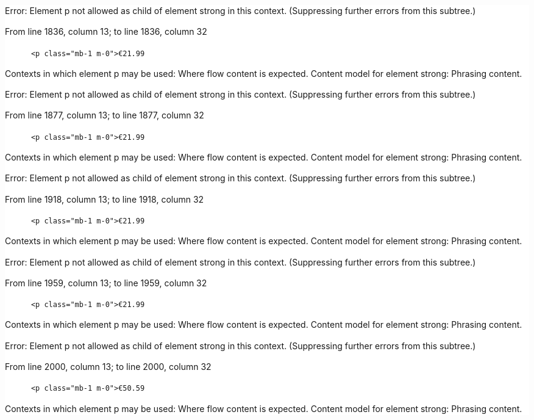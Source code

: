 Error: Element p not allowed as child of element strong in this context. (Suppressing further errors from this subtree.)

From line 1836, column 13; to line 1836, column 32

          <p class="mb-1 m-0">€21.99

Contexts in which element p may be used:
Where flow content is expected.
Content model for element strong:
Phrasing content.

Error: Element p not allowed as child of element strong in this context. (Suppressing further errors from this subtree.)

From line 1877, column 13; to line 1877, column 32

          <p class="mb-1 m-0">€21.99

Contexts in which element p may be used:
Where flow content is expected.
Content model for element strong:
Phrasing content.

Error: Element p not allowed as child of element strong in this context. (Suppressing further errors from this subtree.)

From line 1918, column 13; to line 1918, column 32

          <p class="mb-1 m-0">€21.99

Contexts in which element p may be used:
Where flow content is expected.
Content model for element strong:
Phrasing content.

Error: Element p not allowed as child of element strong in this context. (Suppressing further errors from this subtree.)

From line 1959, column 13; to line 1959, column 32

          <p class="mb-1 m-0">€21.99

Contexts in which element p may be used:
Where flow content is expected.
Content model for element strong:
Phrasing content.

Error: Element p not allowed as child of element strong in this context. (Suppressing further errors from this subtree.)

From line 2000, column 13; to line 2000, column 32

          <p class="mb-1 m-0">€50.59

Contexts in which element p may be used:
Where flow content is expected.
Content model for element strong:
Phrasing content.
